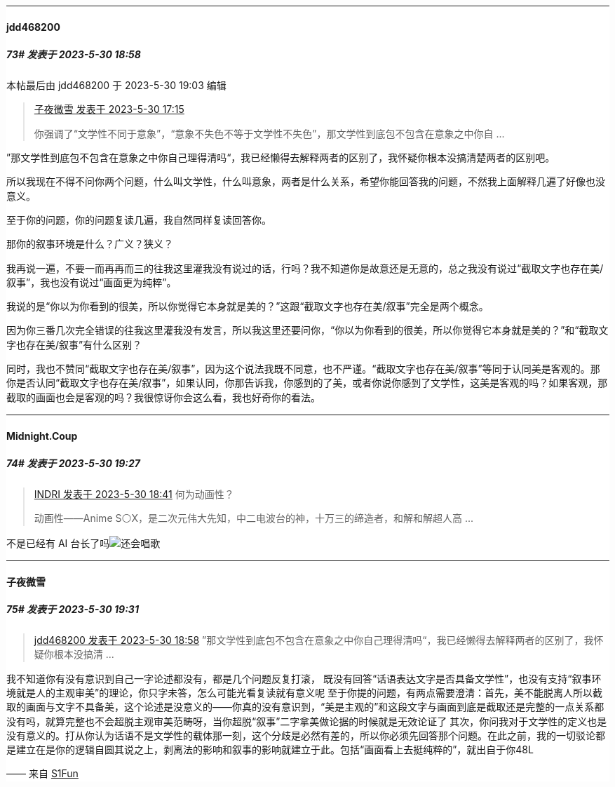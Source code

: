 
*****

####  jdd468200  
##### 73#       发表于 2023-5-30 18:58

 本帖最后由 jdd468200 于 2023-5-30 19:03 编辑 
<blockquote><a href="httphttps://bbs.saraba1st.com/2b/forum.php?mod=redirect&amp;goto=findpost&amp;pid=61053690&amp;ptid=2137304" target="_blank">子夜微雪 发表于 2023-5-30 17:15</a>

你强调了“文学性不同于意象”，“意象不失色不等于文学性不失色”，那文学性到底包不包含在意象之中你自 ...</blockquote>
”那文学性到底包不包含在意象之中你自己理得清吗“，我已经懒得去解释两者的区别了，我怀疑你根本没搞清楚两者的区别吧。

所以我现在不得不问你两个问题，什么叫文学性，什么叫意象，两者是什么关系，希望你能回答我的问题，不然我上面解释几遍了好像也没意义。

至于你的问题，你的问题复读几遍，我自然同样复读回答你。

那你的叙事环境是什么？广义？狭义？

我再说一遍，不要一而再再而三的往我这里灌我没有说过的话，行吗？我不知道你是故意还是无意的，总之我没有说过“截取文字也存在美/叙事”，我也没有说过“画面更为纯粹”。

我说的是“你以为你看到的很美，所以你觉得它本身就是美的？”这跟“截取文字也存在美/叙事”完全是两个概念。

因为你三番几次完全错误的往我这里灌我没有发言，所以我这里还要问你，“你以为你看到的很美，所以你觉得它本身就是美的？”和“截取文字也存在美/叙事”有什么区别？

同时，我也不赞同“截取文字也存在美/叙事”，因为这个说法我既不同意，也不严谨。“截取文字也存在美/叙事”等同于认同美是客观的。那你是否认同“截取文字也存在美/叙事”，如果认同，你那告诉我，你感到的了美，或者你说你感到了文学性，这美是客观的吗？如果客观，那截取的画面也会是客观的吗？我很惊讶你会这么看，我也好奇你的看法。


*****

####  Midnight.Coup  
##### 74#       发表于 2023-5-30 19:27

<blockquote><a href="httphttps://bbs.saraba1st.com/2b/forum.php?mod=redirect&amp;goto=findpost&amp;pid=61054654&amp;ptid=2137304" target="_blank">INDRI 发表于 2023-5-30 18:41</a>
何为动画性？

动画性——Anime S⚪X，是二次元伟大先知，中二电波台的神，十万三的缔造者，和解和解超人高 ...</blockquote>
不是已经有 AI 台长了吗<img src="https://static.saraba1st.com/image/smiley/face2017/067.png" referrerpolicy="no-referrer">还会唱歌

*****

####  子夜微雪  
##### 75#       发表于 2023-5-30 19:31

<blockquote><a href="httphttps://bbs.saraba1st.com/2b/forum.php?mod=redirect&amp;goto=findpost&amp;pid=61054839&amp;ptid=2137304" target="_blank">jdd468200 发表于 2023-5-30 18:58</a>
”那文学性到底包不包含在意象之中你自己理得清吗“，我已经懒得去解释两者的区别了，我怀疑你根本没搞清 ...</blockquote>
我不知道你有没有意识到自己一字论述都没有，都是几个问题反复打滚，
既没有回答“话语表达文字是否具备文学性”，也没有支持“叙事环境就是人的主观审美”的理论，你只字未答，怎么可能光看复读就有意义呢
至于你提的问题，有两点需要澄清：首先，美不能脱离人所以截取的画面与文字不具备美，这个论述是没意义的——你真的没有意识到，“美是主观的”和这段文字与画面到底是截取还是完整的一点关系都没有吗，就算完整也不会超脱主观审美范畴呀，当你超脱“叙事”二字拿美做论据的时候就是无效论证了
其次，你问我对于文学性的定义也是没有意义的。打从你认为话语不是文学性的载体那一刻，这个分歧是必然有差的，所以你必须先回答那个问题。在此之前，我的一切驳论都是建立在是你的逻辑自圆其说之上，剥离法的影响和叙事的影响就建立于此。包括“画面看上去挺纯粹的”，就出自于你48L

—— 来自 [S1Fun](https://s1fun.koalcat.com)
